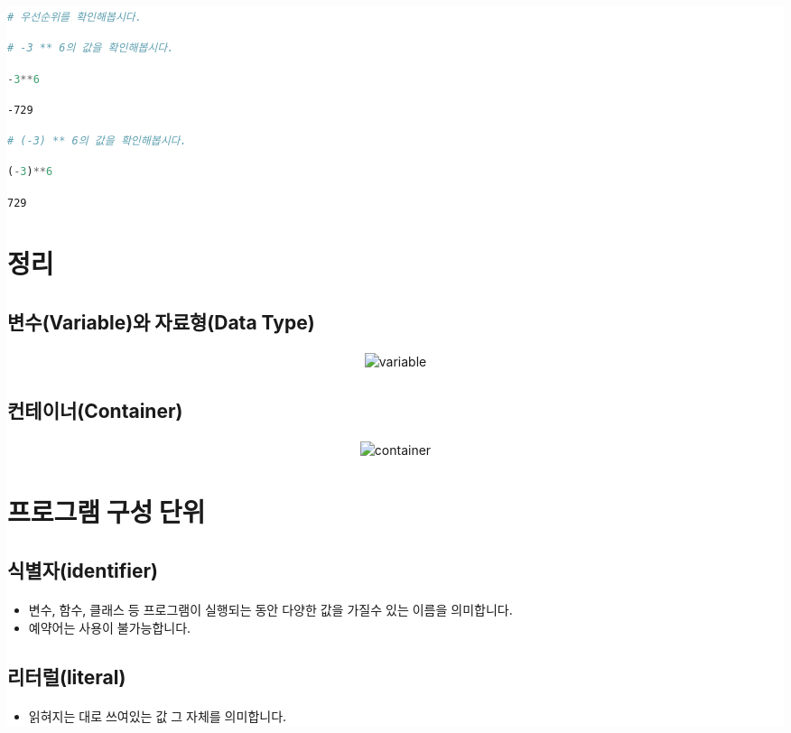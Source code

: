 

```python
# 우선순위를 확인해봅시다.
```


```python
# -3 ** 6의 값을 확인해봅시다.
```


```python
-3**6
```




    -729




```python
# (-3) ** 6의 값을 확인해봅시다.
```


```python
(-3)**6
```




    729



# 정리

## 변수(Variable)와 자료형(Data Type)

<center><img width=800 height=400 src="https://user-images.githubusercontent.com/9452521/87640197-55a7f280-c781-11ea-9cff-19c022ce704a.png", alt="variable"/></center>


## 컨테이너(Container)
<center><img src="https://user-images.githubusercontent.com/18046097/61180439-44e60d80-a651-11e9-9adc-e60fa57c2165.png", alt="container"/></center>

# 프로그램 구성 단위

## 식별자(identifier)
- 변수, 함수, 클래스 등 프로그램이 실행되는 동안 다양한 값을 가질수 있는 이름을 의미합니다.
- 예약어는 사용이 불가능합니다.

## 리터럴(literal)
- 읽혀지는 대로 쓰여있는 값 그 자체를 의미합니다.
